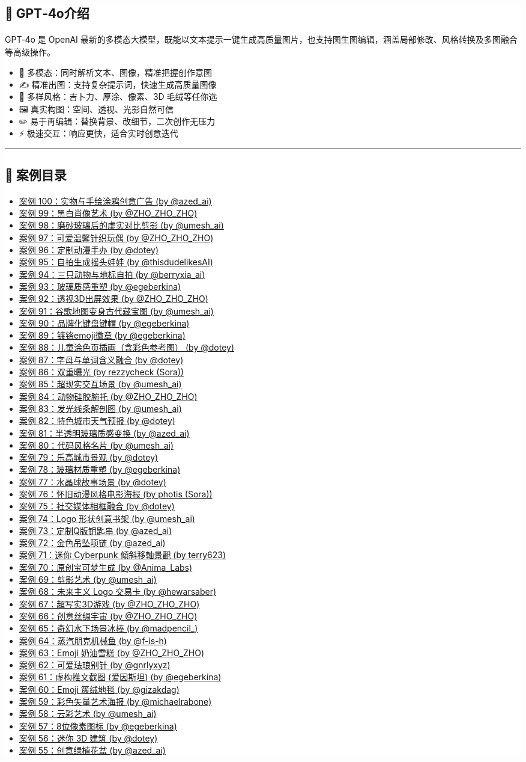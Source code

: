 <a id="gpt4o-intro"></a>
## 🎨 GPT‑4o介绍

GPT‑4o 是 OpenAI 最新的多模态大模型，既能以文本提示一键生成高质量图片，也支持图生图编辑，涵盖局部修改、风格转换及多图融合等高级操作。

- 🧠 多模态：同时解析文本、图像，精准把握创作意图
- ✍️ 精准出图：支持复杂提示词，快速生成高质量图像
- 🎨 多样风格：吉卜力、厚涂、像素、3D 毛绒等任你选
- 🖼️ 真实构图：空间、透视、光影自然可信
- ✏️ 易于再编辑：替换背景、改细节，二次创作无压力
- ⚡️ 极速交互：响应更快，适合实时创意迭代


---

<a id="cases-toc"></a>
## 📖 案例目录

*   [案例 100：实物与手绘涂鸦创意广告 (by @azed_ai)](#cases-100)
*   [案例 99：黑白肖像艺术 (by @ZHO_ZHO_ZHO)](#cases-99)
*   [案例 98：磨砂玻璃后的虚实对比剪影 (by @umesh_ai)](#cases-98)
*   [案例 97：可爱温馨针织玩偶 (by @ZHO_ZHO_ZHO)](#cases-97)
*   [案例 96：定制动漫手办 (by @dotey)](#cases-96)
*   [案例 95：自拍生成摇头娃娃 (by @thisdudelikesAI)](#cases-95)
*   [案例 94：三只动物与地标自拍 (by @berryxia_ai)](#cases-94)
*   [案例 93：玻璃质感重塑 (by @egeberkina)](#cases-93)
*   [案例 92：透视3D出屏效果 (by @ZHO_ZHO_ZHO)](#cases-92)
*   [案例 91：谷歌地图变身古代藏宝图 (by @umesh_ai)](#cases-91)
*   [案例 90：品牌化键盘键帽 (by @egeberkina)](#cases-90)
*   [案例 89：镀铬emoji徽章 (by @egeberkina)](#cases-89)
*   [案例 88：儿童涂色页插画（含彩色参考图） (by @dotey)](#cases-88)
*   [案例 87：字母与单词含义融合 (by @dotey)](#cases-87)
*   [案例 86：双重曝光 (by rezzycheck (Sora))](#cases-86)
*   [案例 85：超现实交互场景 (by @umesh_ai)](#cases-85)
*   [案例 84：动物硅胶腕托 (by @ZHO_ZHO_ZHO)](#cases-84)
*   [案例 83：发光线条解剖图 (by @umesh_ai)](#cases-83)
*   [案例 82：特色城市天气预报 (by @dotey)](#cases-82)
*   [案例 81：半透明玻璃质感变换 (by @azed_ai)](#cases-81)
*   [案例 80：代码风格名片 (by @umesh_ai)](#cases-80)
*   [案例 79：乐高城市景观 (by @dotey)](#cases-79)
*   [案例 78：玻璃材质重塑 (by @egeberkina)](#cases-78)
*   [案例 77：水晶球故事场景 (by @dotey)](#cases-77)
*   [案例 76：怀旧动漫风格电影海报 (by photis (Sora))](#cases-76)
*   [案例 75：社交媒体相框融合 (by @dotey)](#cases-75)
*   [案例 74：Logo 形状创意书架 (by @umesh_ai)](#cases-74)
*   [案例 73：定制Q版钥匙串 (by @azed_ai)](#cases-73)
*   [案例 72：金色吊坠项链 (by @azed_ai)](#cases-72)
*   [案例 71：迷你 Cyberpunk 傾斜移軸景觀 (by terry623)](#cases-71)
*   [案例 70：原创宝可梦生成 (by @Anima_Labs)](#cases-70)
*   [案例 69：剪影艺术 (by @umesh_ai)](#cases-69)
*   [案例 68：未来主义 Logo 交易卡 (by @hewarsaber)](#cases-68)
*   [案例 67：超写实3D游戏 (by @ZHO_ZHO_ZHO)](#cases-67)
*   [案例 66：创意丝绸宇宙 (by @ZHO_ZHO_ZHO)](#cases-66)
*   [案例 65：奇幻水下场景冰棒 (by @madpencil_)](#cases-65)
*   [案例 64：蒸汽朋克机械鱼 (by @f-is-h)](#cases-64)
*   [案例 63：Emoji 奶油雪糕 (by @ZHO_ZHO_ZHO)](#cases-63)
*   [案例 62：可爱珐琅别针 (by @gnrlyxyz)](#cases-62)
*   [案例 61：虚构推文截图 (爱因斯坦) (by @egeberkina)](#cases-61)
*   [案例 60：Emoji 簇绒地毯 (by @gizakdag)](#cases-60)
*   [案例 59：彩色矢量艺术海报 (by @michaelrabone)](#cases-59)
*   [案例 58：云彩艺术 (by @umesh_ai)](#cases-58)
*   [案例 57：8位像素图标 (by @egeberkina)](#cases-57)
*   [案例 56：迷你 3D 建筑 (by @dotey)](#cases-56)
*   [案例 55：创意绿植花盆 (by @azed_ai)](#cases-55)